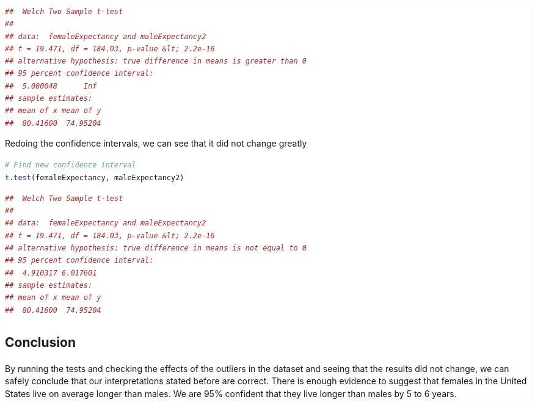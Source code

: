 ```R 
##  Welch Two Sample t-test
## 
## data:  femaleExpectancy and maleExpectancy2
## t = 19.471, df = 184.03, p-value &lt; 2.2e-16
## alternative hypothesis: true difference in means is greater than 0
## 95 percent confidence interval:
##  5.000048      Inf
## sample estimates:
## mean of x mean of y 
##  80.41600  74.95204
```

Redoing the confidence intervals, we can see that it did not change greatly

```R
# Find new confidence interval
t.test(femaleExpectancy, maleExpectancy2)
```

```R
##  Welch Two Sample t-test
## 
## data:  femaleExpectancy and maleExpectancy2
## t = 19.471, df = 184.03, p-value &lt; 2.2e-16
## alternative hypothesis: true difference in means is not equal to 0
## 95 percent confidence interval:
##  4.910317 6.017601
## sample estimates:
## mean of x mean of y 
##  80.41600  74.95204
```

## Conclusion

By running the tests and checking the effects of the outliers in the dataset and seeing that the results did not change, we can safely conclude that our interpretations stated before are correct. There is enough evidence to suggest that females in the United States live on average longer than males. We are 95% confident that they live longer than males by 5 to 6 years.